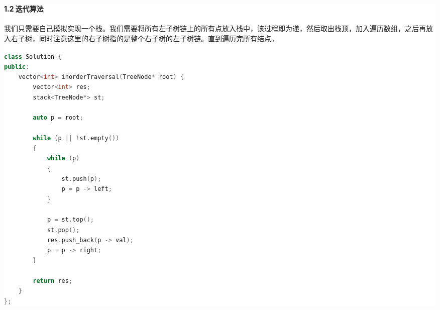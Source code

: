 #### 1.2 迭代算法

我们只需要自己模拟实现一个栈。我们需要将所有左子树链上的所有点放入栈中，该过程即为递，然后取出栈顶，加入遍历数组，之后再放入右子树，同时注意这里的右子树指的是整个右子树的左子树链。直到遍历完所有结点。

```cpp
class Solution {
public:
    vector<int> inorderTraversal(TreeNode* root) {
        vector<int> res;
        stack<TreeNode*> st;

        auto p = root;

        while (p || !st.empty())
        {
            while (p)
            {
                st.push(p);
                p = p -> left;
            }

            p = st.top();
            st.pop();
            res.push_back(p -> val);
            p = p -> right;
        }

        return res;
    }
};
```
